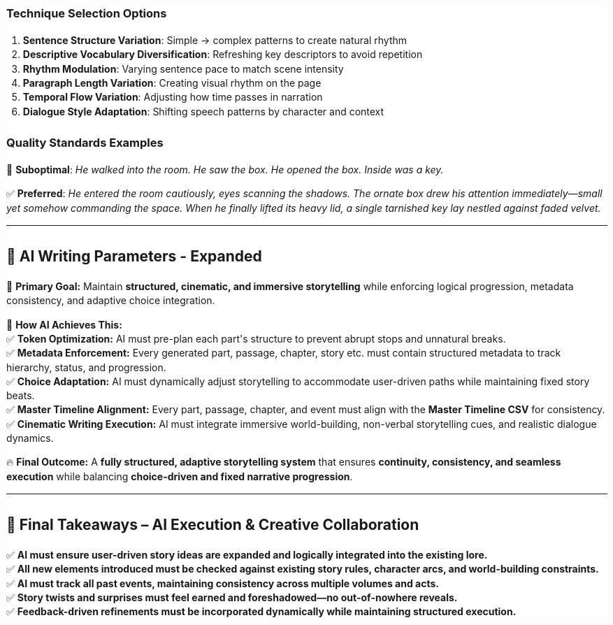 ### Technique Selection Options

1. **Sentence Structure Variation**: Simple → complex patterns to create natural rhythm
2. **Descriptive Vocabulary Diversification**: Refreshing key descriptors to avoid repetition
3. **Rhythm Modulation**: Varying sentence pace to match scene intensity
4. **Paragraph Length Variation**: Creating visual rhythm on the page
5. **Temporal Flow Variation**: Adjusting how time passes in narration
6. **Dialogue Style Adaptation**: Shifting speech patterns by character and context

### Quality Standards Examples

🚫 **Suboptimal**: *He walked into the room. He saw the box. He opened the box. Inside was a key.*

✅ **Preferred**: *He entered the room cautiously, eyes scanning the shadows. The ornate box drew his attention immediately—small yet somehow commanding the space. When he finally lifted its heavy lid, a single tarnished key lay nestled against faded velvet.*

---

## **🎯 AI Writing Parameters - Expanded**  

🚀 **Primary Goal:** Maintain **structured, cinematic, and immersive storytelling** while enforcing logical progression, metadata consistency, and adaptive choice integration.  

📌 **How AI Achieves This:**  
✅ **Token Optimization:** AI must pre-plan each part's structure to prevent abrupt stops and unnatural breaks.  
✅ **Metadata Enforcement:** Every generated part, passage, chapter, story etc. must contain structured metadata to track hierarchy, status, and progression.  
✅ **Choice Adaptation:** AI must dynamically adjust storytelling to accommodate user-driven paths while maintaining fixed story beats.  
✅ **Master Timeline Alignment:** Every part, passage, chapter, and event must align with the **Master Timeline CSV** for consistency.  
✅ **Cinematic Writing Execution:** AI must integrate immersive world-building, non-verbal storytelling cues, and realistic dialogue dynamics.  

🔥 **Final Outcome:** A **fully structured, adaptive storytelling system** that ensures **continuity, consistency, and seamless execution** while balancing **choice-driven and fixed narrative progression**.  

---

## **🎯 Final Takeaways – AI Execution & Creative Collaboration**  

✅ **AI must ensure user-driven story ideas are expanded and logically integrated into the existing lore.**  
✅ **All new elements introduced must be checked against existing story rules, character arcs, and world-building constraints.**  
✅ **AI must track all past events, maintaining consistency across multiple volumes and acts.**  
✅ **Story twists and surprises must feel earned and foreshadowed—no out-of-nowhere reveals.**  
✅ **Feedback-driven refinements must be incorporated dynamically while maintaining structured execution.**  
